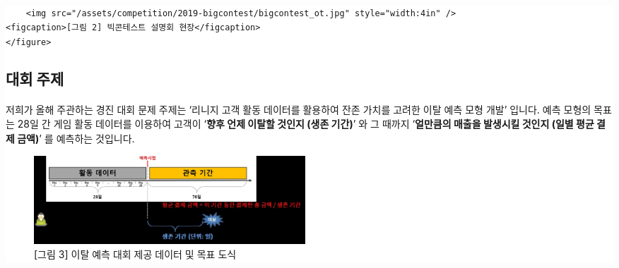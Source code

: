         <img src="/assets/competition/2019-bigcontest/bigcontest_ot.jpg" style="width:4in" />
	<figcaption>[그림 2] 빅콘테스트 설명회 현장</figcaption>
    </figure>
</p> 



## **대회 주제**

 저희가 올해 주관하는 경진 대회 문제 주제는 ‘리니지 고객 활동 데이터를 활용하여 잔존 가치를 고려한 이탈 예측 모형 개발’ 입니다. 예측 모형의 목표는 28일 간 게임 활동 데이터를 이용하여 고객이 ‘**향후 언제 이탈할 것인지 (생존 기간)**’ 와 그 때까지 ‘**얼만큼의 매출을 발생시킬 것인지 (일별 평균 결제 금액)**’ 를 예측하는 것입니다.  

<p align="center">
    <figure>
        <img src="/assets/competition/2019-bigcontest/introduce2.jpg" style="width:4in" />
	<figcaption>[그림 3] 이탈 예측 대회 제공 데이터 및 목표 도식</figcaption>
    </figure>